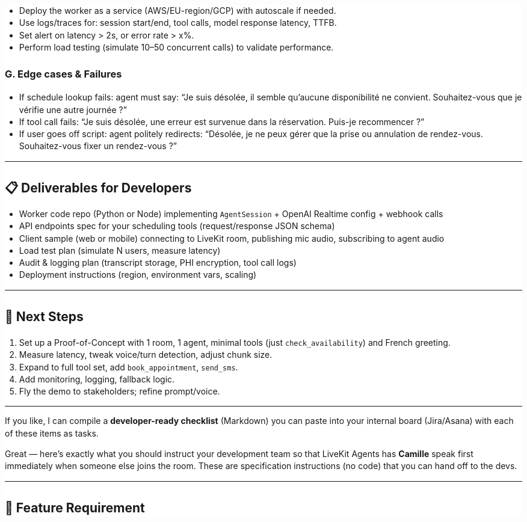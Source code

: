 * Deploy the worker as a service (AWS/EU-region/GCP) with autoscale if needed.
* Use logs/traces for: session start/end, tool calls, model response latency, TTFB.
* Set alert on latency > 2s, or error rate > x%.
* Perform load testing (simulate 10–50 concurrent calls) to validate performance.

### G. Edge cases & Failures

* If schedule lookup fails: agent must say: “Je suis désolée, il semble qu’aucune disponibilité ne convient. Souhaitez-vous que je vérifie une autre journée ?”
* If tool call fails: “Je suis désolée, une erreur est survenue dans la réservation. Puis-je recommencer ?”
* If user goes off script: agent politely redirects: “Désolée, je ne peux gérer que la prise ou annulation de rendez-vous. Souhaitez-vous fixer un rendez-vous ?”

---

## 📋 Deliverables for Developers

* Worker code repo (Python or Node) implementing `AgentSession` + OpenAI Realtime config + webhook calls
* API endpoints spec for your scheduling tools (request/response JSON schema)
* Client sample (web or mobile) connecting to LiveKit room, publishing mic audio, subscribing to agent audio
* Load test plan (simulate N users, measure latency)
* Audit & logging plan (transcript storage, PHI encryption, tool call logs)
* Deployment instructions (region, environment vars, scaling)

---

## 🧪 Next Steps

1. Set up a Proof-of-Concept with 1 room, 1 agent, minimal tools (just `check_availability`) and French greeting.
2. Measure latency, tweak voice/turn detection, adjust chunk size.
3. Expand to full tool set, add `book_appointment`, `send_sms`.
4. Add monitoring, logging, fallback logic.
5. Fly the demo to stakeholders; refine prompt/voice.

---

If you like, I can compile a **developer-ready checklist** (Markdown) you can paste into your internal board (Jira/Asana) with each of these items as tasks.

[1]: https://docs.livekit.io/agents/integrations/?utm_source=chatgpt.com "LiveKit Agents integrations"
[2]: https://docs.livekit.io/agents/integrations/openai/customize/parameters/?utm_source=chatgpt.com "OpenAI Realtime API integration guide - LiveKit Docs"
[3]: https://docs.livekit.io/reference/agents-js/modules/plugins_agents_plugin_openai.realtime.html?utm_source=chatgpt.com "realtime | LiveKit Agents"
[4]: https://learn.microsoft.com/en-us/azure/ai-services/openai/how-to/realtime-audio-webrtc?utm_source=chatgpt.com "How to use the GPT-4o Realtime API via WebRTC (Preview) - Azure ..."


Great — here’s exactly what you should instruct your development team so that LiveKit Agents has **Camille** speak first immediately when someone else joins the room. These are specification instructions (no code) that you can hand off to the devs.

---

## 🎯 Feature Requirement


[1]: https://docs.livekit.io/reference/python/livekit/agents/index.html?utm_source=chatgpt.com "livekit.agents API documentation"
[2]: https://docs.livekit.io/agents/build/audio/?utm_source=chatgpt.com "Agent speech and audio - LiveKit Docs"